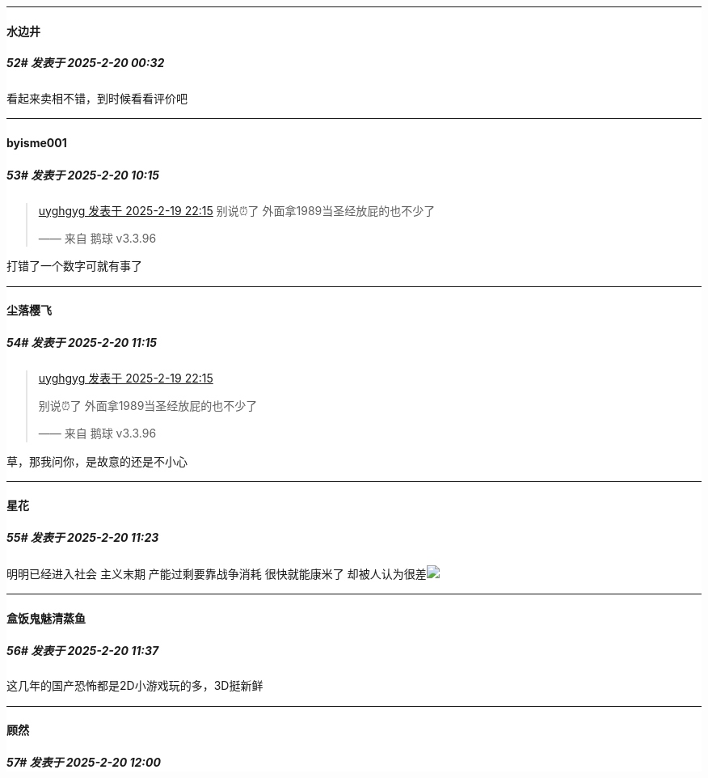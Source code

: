 
*****

####  水边井  
##### 52#       发表于 2025-2-20 00:32

看起来卖相不错，到时候看看评价吧


*****

####  byisme001  
##### 53#       发表于 2025-2-20 10:15

<blockquote><a href="httphttps://bbs.saraba1st.com/2b/forum.php?mod=redirect&amp;goto=findpost&amp;pid=67469420&amp;ptid=2018072" target="_blank">uyghgyg 发表于 2025-2-19 22:15</a>
别说⏰了 外面拿1989当圣经放屁的也不少了 

—— 来自 鹅球 v3.3.96</blockquote>
打错了一个数字可就有事了


*****

####  尘落樱飞  
##### 54#       发表于 2025-2-20 11:15

<blockquote><a href="httphttps://bbs.saraba1st.com/2b/forum.php?mod=redirect&amp;goto=findpost&amp;pid=67469420&amp;ptid=2018072" target="_blank">uyghgyg 发表于 2025-2-19 22:15</a>

别说⏰了 外面拿1989当圣经放屁的也不少了 

—— 来自 鹅球 v3.3.96</blockquote>
草，那我问你，是故意的还是不小心


*****

####  星花  
##### 55#       发表于 2025-2-20 11:23

明明已经进入社会 主义末期 产能过剩要靠战争消耗 很快就能康米了 却被人认为很差<img src="https://static.saraba1st.com/image/smiley/face2017/015.png" referrerpolicy="no-referrer">


*****

####  盒饭鬼魅清蒸鱼  
##### 56#       发表于 2025-2-20 11:37

这几年的国产恐怖都是2D小游戏玩的多，3D挺新鲜


*****

####  顾然  
##### 57#       发表于 2025-2-20 12:00
